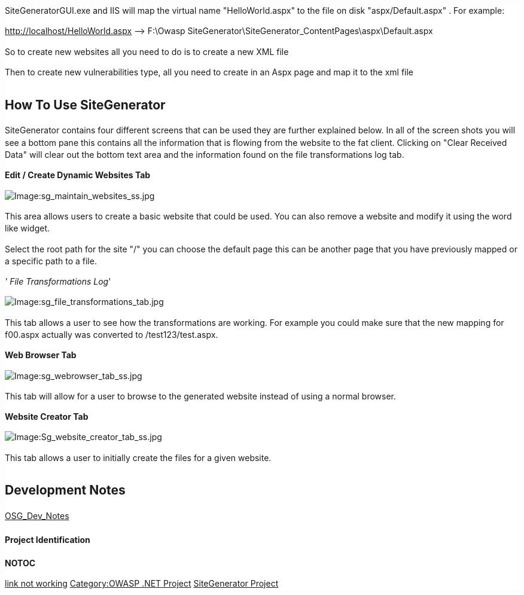 SiteGeneratorGUI.exe and IIS will map the virtual name "HelloWorld.aspx"
to the file on disk "aspx/Default.aspx" . For example:

<http://localhost/HelloWorld.aspx> --\> F:\\Owasp
SiteGenerator\\SiteGenerator_ContentPages\\aspx\\Default.aspx

So to create new websites all you need to do is to create a new XML file

Then to create new vulnerabilities type, all you need to create in an
Aspx page and map it to the xml file

## How To Use SiteGenerator

SiteGenerator contains four different screens that can be used they are
further explained below. In all of the screen shots you will see a
bottom pane this contains all the information that is flowing from the
website to the fat client. Clicking on "Clear Received Data" will clear
out the bottom text area and the information found on the file
transformations log tab.

**Edit / Create Dynamic Websites Tab**

![Image:sg_maintain_websites_ss.jpg](sg_maintain_websites_ss.jpg
"Image:sg_maintain_websites_ss.jpg")

This area allows users to create a basic website that could be used. You
can also remove a website and modify it using the word like widget.

Select the root path for the site "/" you can choose the default page
this can be another page that you have previously mapped or a specific
path to a file.

*' File Transformations Log*'

![Image:sg_file_transformations_tab.jpg](sg_file_transformations_tab.jpg
"Image:sg_file_transformations_tab.jpg")

This tab allows a user to see how the transformations are working. For
example you could make sure that the new mapping for f00.aspx actually
was converted to /test123/test.aspx.

**Web Browser Tab**

![Image:sg_webrowser_tab_ss.jpg](sg_webrowser_tab_ss.jpg
"Image:sg_webrowser_tab_ss.jpg")

This tab will allow for a user to browse to the generated website
instead of using a normal browser.

**Website Creator Tab**

![Image:Sg_website_creator_tab_ss.jpg](Sg_website_creator_tab_ss.jpg
"Image:Sg_website_creator_tab_ss.jpg")

This tab allows a user to initially create the files for a given
website.

## Development Notes

[OSG_Dev_Notes](OSG_Dev_Notes "wikilink")

#### Project Identification

__NOTOC__ <headertabs />

[link not working](Category:FIXME "wikilink") [Category:OWASP .NET
Project](Category:OWASP_.NET_Project "wikilink") [SiteGenerator
Project](Category:OWASP_Project "wikilink")